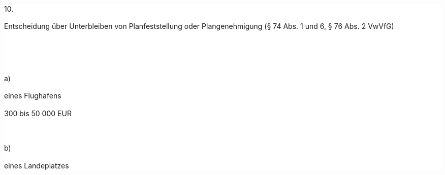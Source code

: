 <td style align="left" valign="top" charoff="50">

10\.

</td>

<td style colspan="2" align="justify" valign="top" charoff="50">

Entscheidung über Unterbleiben von Planfeststellung oder Plangenehmigung
(§ 74 Abs. 1 und 6, § 76 Abs. 2 VwVfG)

</td>

<td style align="right" valign="bottom" charoff="50">

 

</td>

</tr>

<tr>

<td style align="left" valign="top" charoff="50">

 

</td>

<td style align="left" valign="top" charoff="50">

a)

</td>

<td style align="left" valign="top" charoff="50">

eines Flughafens

</td>

<td style align="right" valign="bottom" charoff="50">

300 bis 50 000 EUR

</td>

</tr>

<tr>

<td style align="left" valign="top" charoff="50">

 

</td>

<td style align="left" valign="top" charoff="50">

b)

</td>

<td style align="left" valign="top" charoff="50">

eines Landeplatzes
